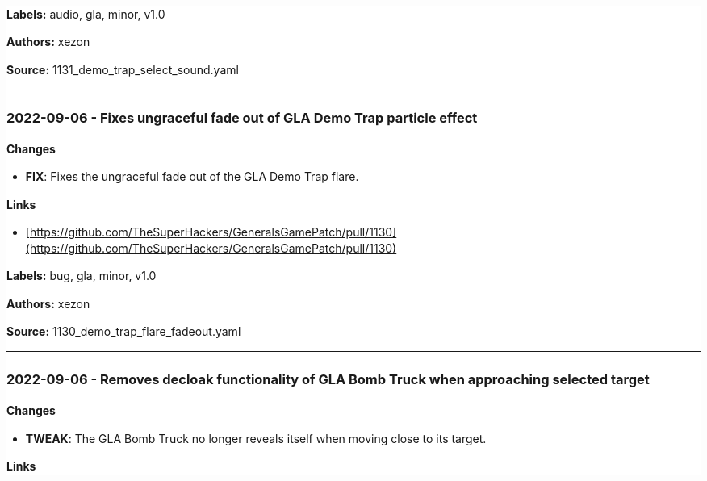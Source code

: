 **Labels:** audio, gla, minor, v1.0

**Authors:** xezon

**Source:** 1131_demo_trap_select_sound.yaml

---
### 2022-09-06 - Fixes ungraceful fade out of GLA Demo Trap particle effect <a name='link__20220906__1130_demo_trap_flare_fadeout'></a>
**Changes**

- **FIX**: Fixes the ungraceful fade out of the GLA Demo Trap flare.

**Links**

- [https://github.com/TheSuperHackers/GeneralsGamePatch/pull/1130](https://github.com/TheSuperHackers/GeneralsGamePatch/pull/1130)

**Labels:** bug, gla, minor, v1.0

**Authors:** xezon

**Source:** 1130_demo_trap_flare_fadeout.yaml

---
### 2022-09-06 - Removes decloak functionality of GLA Bomb Truck when approaching selected target <a name='link__20220906__1136_bomb_truck_reveal'></a>
**Changes**

- **TWEAK**: The GLA Bomb Truck no longer reveals itself when moving close to its target.

**Links**

